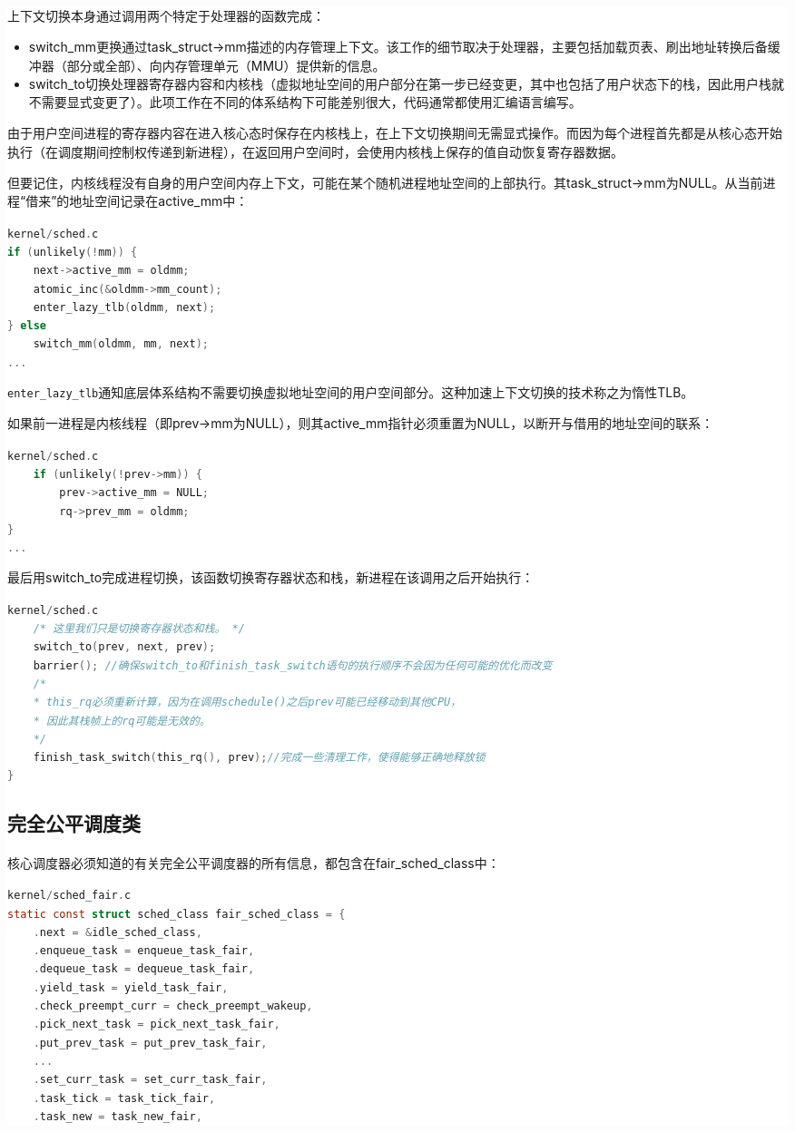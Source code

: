 上下文切换本身通过调用两个特定于处理器的函数完成：

- switch_mm更换通过task_struct->mm描述的内存管理上下文。该工作的细节取决于处理器，主要包括加载页表、刷出地址转换后备缓冲器（部分或全部）、向内存管理单元（MMU）提供新的信息。
- switch_to切换处理器寄存器内容和内核栈（虚拟地址空间的用户部分在第一步已经变更，其中也包括了用户状态下的栈，因此用户栈就不需要显式变更了）。此项工作在不同的体系结构下可能差别很大，代码通常都使用汇编语言编写。

由于用户空间进程的寄存器内容在进入核心态时保存在内核栈上，在上下文切换期间无需显式操作。而因为每个进程首先都是从核心态开始执行（在调度期间控制权传递到新进程），在返回用户空间时，会使用内核栈上保存的值自动恢复寄存器数据。

但要记住，内核线程没有自身的用户空间内存上下文，可能在某个随机进程地址空间的上部执行。其task_struct->mm为NULL。从当前进程“借来”的地址空间记录在active_mm中：

```C
kernel/sched.c
if (unlikely(!mm)) {
    next->active_mm = oldmm;
    atomic_inc(&oldmm->mm_count);
    enter_lazy_tlb(oldmm, next);
} else
	switch_mm(oldmm, mm, next);
...
```

`enter_lazy_tlb`通知底层体系结构不需要切换虚拟地址空间的用户空间部分。这种加速上下文切换的技术称之为惰性TLB。

如果前一进程是内核线程（即prev->mm为NULL），则其active_mm指针必须重置为NULL，以断开与借用的地址空间的联系：

```c
kernel/sched.c
    if (unlikely(!prev->mm)) {
    	prev->active_mm = NULL;
    	rq->prev_mm = oldmm;
}
...
```

最后用switch_to完成进程切换，该函数切换寄存器状态和栈，新进程在该调用之后开始执行：

```C
kernel/sched.c
    /* 这里我们只是切换寄存器状态和栈。 */
    switch_to(prev, next, prev);
    barrier(); //确保switch_to和finish_task_switch语句的执行顺序不会因为任何可能的优化而改变
    /*
    * this_rq必须重新计算，因为在调用schedule()之后prev可能已经移动到其他CPU，
    * 因此其栈帧上的rq可能是无效的。
    */
    finish_task_switch(this_rq(), prev);//完成一些清理工作，使得能够正确地释放锁
}
```

## 完全公平调度类

核心调度器必须知道的有关完全公平调度器的所有信息，都包含在fair_sched_class中：

```C
kernel/sched_fair.c
static const struct sched_class fair_sched_class = {
    .next = &idle_sched_class,
    .enqueue_task = enqueue_task_fair,
    .dequeue_task = dequeue_task_fair,
    .yield_task = yield_task_fair,
    .check_preempt_curr = check_preempt_wakeup,
    .pick_next_task = pick_next_task_fair,
    .put_prev_task = put_prev_task_fair,
    ...
    .set_curr_task = set_curr_task_fair,
    .task_tick = task_tick_fair,
    .task_new = task_new_fair,
```